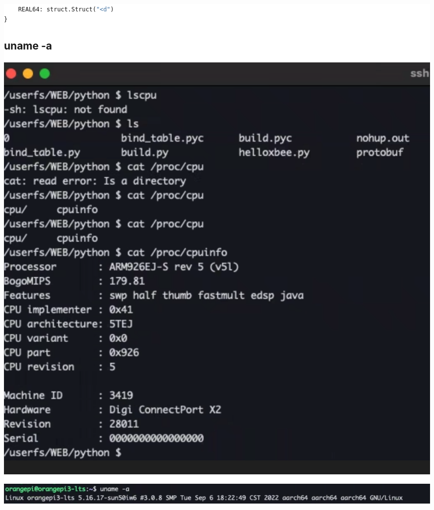```python
    REAL64: struct.Struct("<d")
}
```

## uname -a

![image-20230613173606067](image_backup/memo/image-20230613173606067.png)

![image-20230613173722180](image_backup/memo/image-20230613173722180.png)
